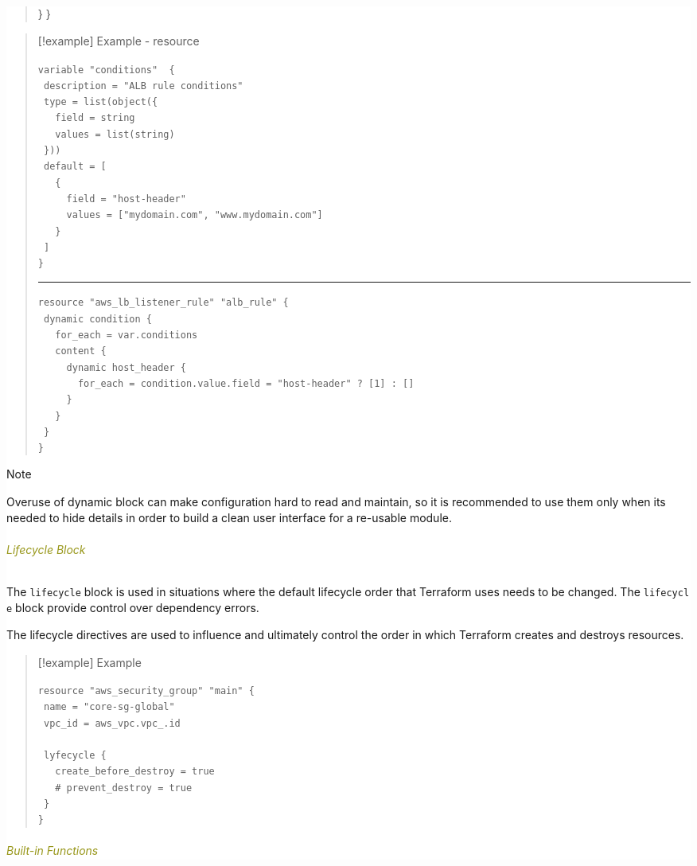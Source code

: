 >  }
>}
>```

>[!example] Example - resource
>```hcl
>variable "conditions"  {
>  description = "ALB rule conditions"
>  type = list(object({
>    field = string
>    values = list(string)
>  }))
>  default = [
>    {
>      field = "host-header"
>      values = ["mydomain.com", "www.mydomain.com"]
>    }
>  ]
>}
>```
>---
>```hcl
>resource "aws_lb_listener_rule" "alb_rule" {
>  dynamic condition {
>    for_each = var.conditions
>    content {
>      dynamic host_header {
>        for_each = condition.value.field = "host-header" ? [1] : []
>      }
>    }
>  }
>}
>```

>[!note]
>Overuse of dynamic block can make configuration hard to read and maintain, so it is recommended to use them only when its needed to hide details in order to build a clean user interface for a re-usable module.
###### <span style="color: #98971a">Lifecycle Block</span>

The `lifecycle` block is used in situations where the default lifecycle order that Terraform uses needs to be changed. The `lifecycle` block provide control over dependency errors.

The lifecycle directives are used to influence and ultimately control the order in which Terraform creates and destroys resources.

>[!example] Example
>```hcl
>resource "aws_security_group" "main" {
>  name = "core-sg-global"
>  vpc_id = aws_vpc.vpc_.id
>  
>  lyfecycle {
>    create_before_destroy = true
>    # prevent_destroy = true
>  }
>}
>```
###### <span style="color: #98971a">Built-in Functions</span>
